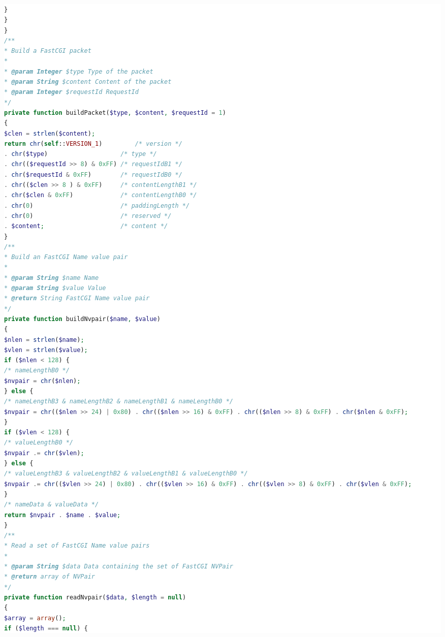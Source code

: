 ````php
}
}
}
/**
* Build a FastCGI packet
*
* @param Integer $type Type of the packet
* @param String $content Content of the packet
* @param Integer $requestId RequestId
*/
private function buildPacket($type, $content, $requestId = 1)
{
$clen = strlen($content);
return chr(self::VERSION_1)         /* version */
. chr($type)                    /* type */
. chr(($requestId >> 8) & 0xFF) /* requestIdB1 */
. chr($requestId & 0xFF)        /* requestIdB0 */
. chr(($clen >> 8 ) & 0xFF)     /* contentLengthB1 */
. chr($clen & 0xFF)             /* contentLengthB0 */
. chr(0)                        /* paddingLength */
. chr(0)                        /* reserved */
. $content;                     /* content */
}
/**
* Build an FastCGI Name value pair
*
* @param String $name Name
* @param String $value Value
* @return String FastCGI Name value pair
*/
private function buildNvpair($name, $value)
{
$nlen = strlen($name);
$vlen = strlen($value);
if ($nlen < 128) {
/* nameLengthB0 */
$nvpair = chr($nlen);
} else {
/* nameLengthB3 & nameLengthB2 & nameLengthB1 & nameLengthB0 */
$nvpair = chr(($nlen >> 24) | 0x80) . chr(($nlen >> 16) & 0xFF) . chr(($nlen >> 8) & 0xFF) . chr($nlen & 0xFF);
}
if ($vlen < 128) {
/* valueLengthB0 */
$nvpair .= chr($vlen);
} else {
/* valueLengthB3 & valueLengthB2 & valueLengthB1 & valueLengthB0 */
$nvpair .= chr(($vlen >> 24) | 0x80) . chr(($vlen >> 16) & 0xFF) . chr(($vlen >> 8) & 0xFF) . chr($vlen & 0xFF);
}
/* nameData & valueData */
return $nvpair . $name . $value;
}
/**
* Read a set of FastCGI Name value pairs
*
* @param String $data Data containing the set of FastCGI NVPair
* @return array of NVPair
*/
private function readNvpair($data, $length = null)
{
$array = array();
if ($length === null) {
````